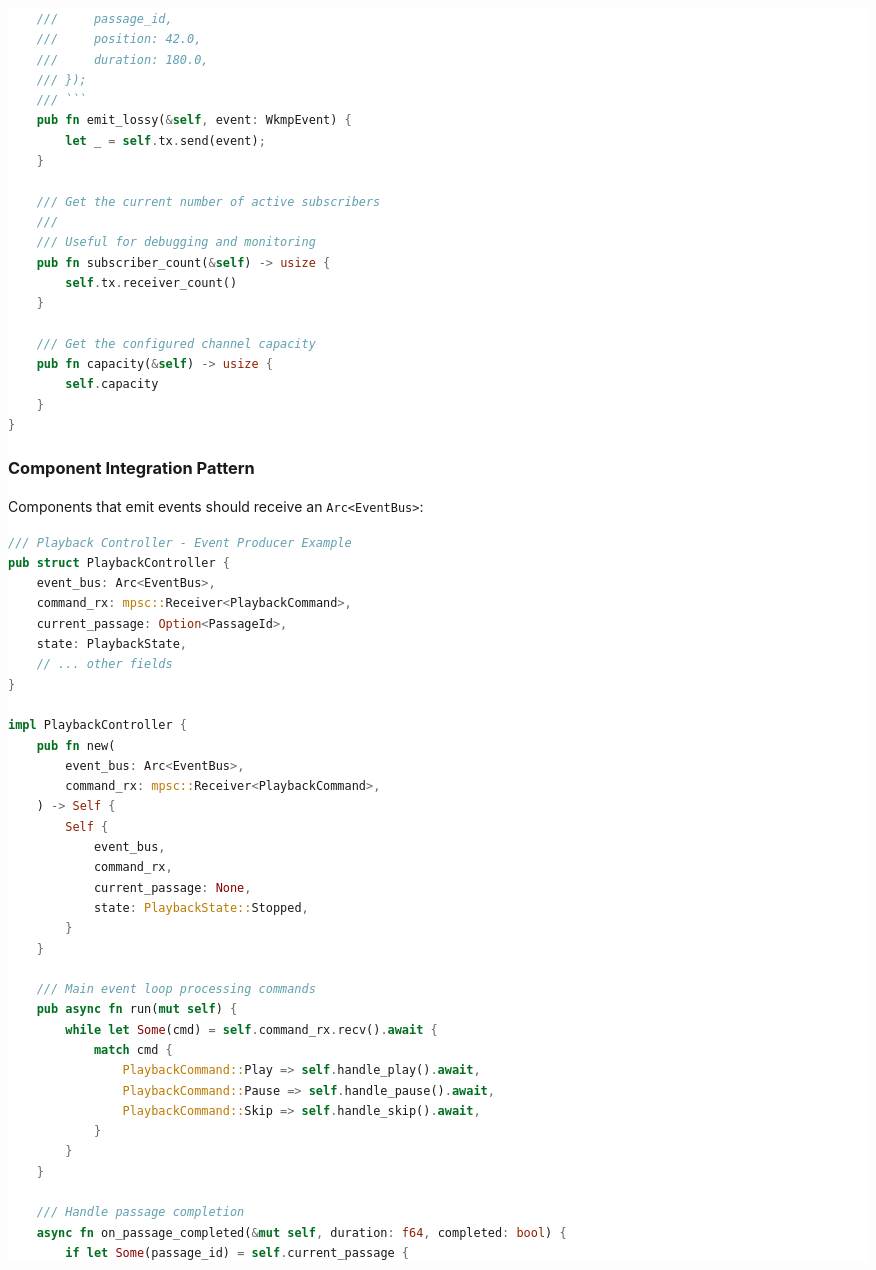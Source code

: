 ```rust
    ///     passage_id,
    ///     position: 42.0,
    ///     duration: 180.0,
    /// });
    /// ```
    pub fn emit_lossy(&self, event: WkmpEvent) {
        let _ = self.tx.send(event);
    }

    /// Get the current number of active subscribers
    ///
    /// Useful for debugging and monitoring
    pub fn subscriber_count(&self) -> usize {
        self.tx.receiver_count()
    }

    /// Get the configured channel capacity
    pub fn capacity(&self) -> usize {
        self.capacity
    }
}
```

### Component Integration Pattern

Components that emit events should receive an `Arc<EventBus>`:

```rust
/// Playback Controller - Event Producer Example
pub struct PlaybackController {
    event_bus: Arc<EventBus>,
    command_rx: mpsc::Receiver<PlaybackCommand>,
    current_passage: Option<PassageId>,
    state: PlaybackState,
    // ... other fields
}

impl PlaybackController {
    pub fn new(
        event_bus: Arc<EventBus>,
        command_rx: mpsc::Receiver<PlaybackCommand>,
    ) -> Self {
        Self {
            event_bus,
            command_rx,
            current_passage: None,
            state: PlaybackState::Stopped,
        }
    }

    /// Main event loop processing commands
    pub async fn run(mut self) {
        while let Some(cmd) = self.command_rx.recv().await {
            match cmd {
                PlaybackCommand::Play => self.handle_play().await,
                PlaybackCommand::Pause => self.handle_pause().await,
                PlaybackCommand::Skip => self.handle_skip().await,
            }
        }
    }

    /// Handle passage completion
    async fn on_passage_completed(&mut self, duration: f64, completed: bool) {
        if let Some(passage_id) = self.current_passage {
```